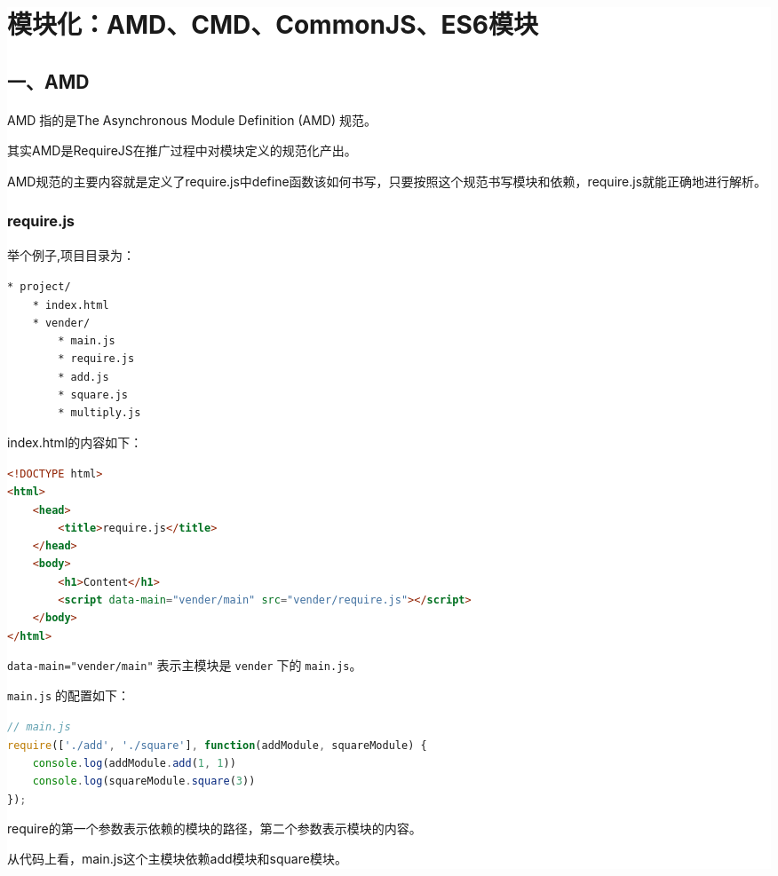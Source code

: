 # 模块化：AMD、CMD、CommonJS、ES6模块

## 一、AMD

AMD 指的是The Asynchronous Module Definition (AMD) 规范。

其实AMD是RequireJS在推广过程中对模块定义的规范化产出。

AMD规范的主要内容就是定义了require.js中define函数该如何书写，只要按照这个规范书写模块和依赖，require.js就能正确地进行解析。

### require.js

举个例子,项目目录为：

```
* project/
    * index.html
    * vender/
        * main.js
        * require.js
        * add.js
        * square.js
        * multiply.js
```

index.html的内容如下：

```html
<!DOCTYPE html>
<html>
    <head>
        <title>require.js</title>
    </head>
    <body>
        <h1>Content</h1>
        <script data-main="vender/main" src="vender/require.js"></script>
    </body>
</html>
```

`data-main="vender/main"` 表示主模块是 `vender` 下的 `main.js`。

`main.js` 的配置如下：

```javascript
// main.js
require(['./add', './square'], function(addModule, squareModule) {
    console.log(addModule.add(1, 1))
    console.log(squareModule.square(3))
});
```

require的第一个参数表示依赖的模块的路径，第二个参数表示模块的内容。

从代码上看，main.js这个主模块依赖add模块和square模块。
